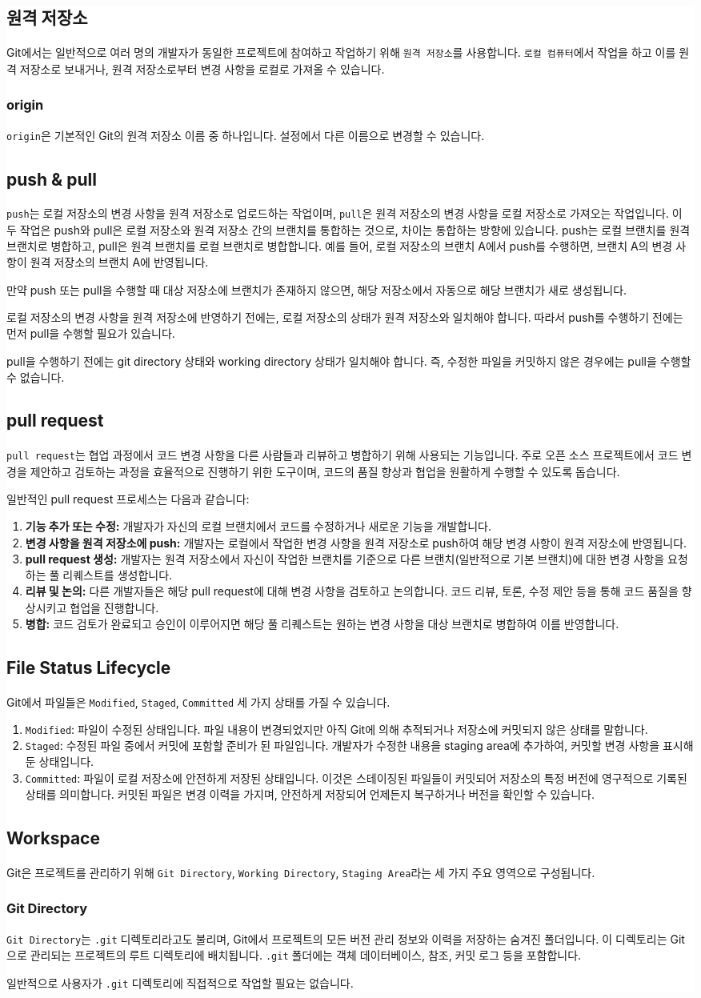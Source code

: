 ## 원격 저장소
Git에서는 일반적으로 여러 명의 개발자가 동일한 프로젝트에 참여하고 작업하기 위해 `원격 저장소`를 사용합니다. `로컬 컴퓨터`에서 작업을 하고 이를 원격 저장소로 보내거나, 원격 저장소로부터 변경 사항을 로컬로 가져올 수 있습니다.

### origin  
`origin`은 기본적인 Git의 원격 저장소 이름 중 하나입니다. 설정에서 다른 이름으로 변경할 수 있습니다.

## push & pull
`push`는 로컬 저장소의 변경 사항을 원격 저장소로 업로드하는 작업이며, `pull`은 원격 저장소의 변경 사항을 로컬 저장소로 가져오는 작업입니다. 이 두 작업은 push와 pull은 로컬 저장소와 원격 저장소 간의 브랜치를 통합하는 것으로, 차이는 통합하는 방향에 있습니다. push는 로컬 브랜치를 원격 브랜치로 병합하고, pull은 원격 브랜치를 로컬 브랜치로 병합합니다. 예를 들어, 로컬 저장소의 브랜치 A에서 push를 수행하면, 브랜치 A의 변경 사항이 원격 저장소의 브랜치 A에 반영됩니다.

만약 push 또는 pull을 수행할 때 대상 저장소에 브랜치가 존재하지 않으면, 해당 저장소에서 자동으로 해당 브랜치가 새로 생성됩니다.

로컬 저장소의 변경 사항을 원격 저장소에 반영하기 전에는, 로컬 저장소의 상태가 원격 저장소와 일치해야 합니다. 따라서 push를 수행하기 전에는 먼저 pull을 수행할 필요가 있습니다.

pull을 수행하기 전에는 git directory 상태와 working directory 상태가 일치해야 합니다. 즉, 수정한 파일을 커밋하지 않은 경우에는 pull을 수행할 수 없습니다.

## pull request
`pull request`는 협업 과정에서 코드 변경 사항을 다른 사람들과 리뷰하고 병합하기 위해 사용되는 기능입니다. 주로 오픈 소스 프로젝트에서 코드 변경을 제안하고 검토하는 과정을 효율적으로 진행하기 위한 도구이며, 코드의 품질 향상과 협업을 원활하게 수행할 수 있도록 돕습니다.

일반적인 pull request 프로세스는 다음과 같습니다:
1. **기능 추가 또는 수정:** 개발자가 자신의 로컬 브랜치에서 코드를 수정하거나 새로운 기능을 개발합니다.
2. **변경 사항을 원격 저장소에 push:** 개발자는 로컬에서 작업한 변경 사항을 원격 저장소로 push하여 해당 변경 사항이 원격 저장소에 반영됩니다.
3. **pull request 생성:** 개발자는 원격 저장소에서 자신이 작업한 브랜치를 기준으로 다른 브랜치(일반적으로 기본 브랜치)에 대한 변경 사항을 요청하는 풀 리퀘스트를 생성합니다.
4. **리뷰 및 논의:** 다른 개발자들은 해당 pull request에 대해 변경 사항을 검토하고 논의합니다. 코드 리뷰, 토론, 수정 제안 등을 통해 코드 품질을 향상시키고 협업을 진행합니다.
5. **병합:** 코드 검토가 완료되고 승인이 이루어지면 해당 풀 리퀘스트는 원하는 변경 사항을 대상 브랜치로 병합하여 이를 반영합니다.

## File Status Lifecycle
Git에서 파일들은 `Modified`, `Staged`, `Committed` 세 가지 상태를 가질 수 있습니다.

1. `Modified`: 파일이 수정된 상태입니다. 파일 내용이 변경되었지만 아직 Git에 의해 추적되거나 저장소에 커밋되지 않은 상태를 말합니다.
2. `Staged`: 수정된 파일 중에서 커밋에 포함할 준비가 된 파일입니다. 개발자가 수정한 내용을 staging area에 추가하여, 커밋할 변경 사항을 표시해둔 상태입니다.
3. `Committed`: 파일이 로컬 저장소에 안전하게 저장된 상태입니다. 이것은 스테이징된 파일들이 커밋되어 저장소의 특정 버전에 영구적으로 기록된 상태를 의미합니다. 커밋된 파일은 변경 이력을 가지며, 안전하게 저장되어 언제든지 복구하거나 버전을 확인할 수 있습니다.

## Workspace
Git은 프로젝트를 관리하기 위해 `Git Directory`, `Working Directory`, `Staging Area`라는 세 가지 주요 영역으로 구성됩니다.

### Git Directory
`Git Directory`는 `.git` 디렉토리라고도 불리며, Git에서 프로젝트의 모든 버전 관리 정보와 이력을 저장하는 숨겨진 폴더입니다. 이 디렉토리는 Git으로 관리되는 프로젝트의 루트 디렉토리에 배치됩니다. `.git` 폴더에는 객체 데이터베이스, 참조, 커밋 로그 등을 포함합니다.
  
일반적으로 사용자가 `.git` 디렉토리에 직접적으로 작업할 필요는 없습니다.
